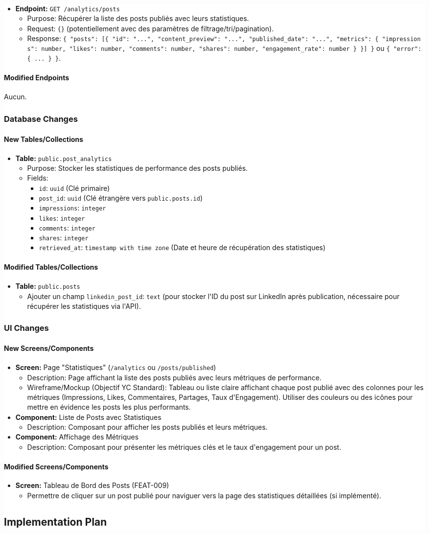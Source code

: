 - **Endpoint:** `GET /analytics/posts`
  - Purpose: Récupérer la liste des posts publiés avec leurs statistiques.
  - Request: `{}` (potentiellement avec des paramètres de filtrage/tri/pagination).
  - Response: `{ "posts": [{ "id": "...", "content_preview": "...", "published_date": "...", "metrics": { "impressions": number, "likes": number, "comments": number, "shares": number, "engagement_rate": number } }] }` ou `{ "error": { ... } }`.

#### Modified Endpoints

Aucun.

### Database Changes

#### New Tables/Collections

- **Table:** `public.post_analytics`
  - Purpose: Stocker les statistiques de performance des posts publiés.
  - Fields:
    - `id`: `uuid` (Clé primaire)
    - `post_id`: `uuid` (Clé étrangère vers `public.posts.id`)
    - `impressions`: `integer`
    - `likes`: `integer`
    - `comments`: `integer`
    - `shares`: `integer`
    - `retrieved_at`: `timestamp with time zone` (Date et heure de récupération des statistiques)

#### Modified Tables/Collections

- **Table:** `public.posts`
  - Ajouter un champ `linkedin_post_id`: `text` (pour stocker l'ID du post sur LinkedIn après publication, nécessaire pour récupérer les statistiques via l'API).

### UI Changes

#### New Screens/Components

- **Screen:** Page "Statistiques" (`/analytics` ou `/posts/published`)
  - Description: Page affichant la liste des posts publiés avec leurs métriques de performance.
  - Wireframe/Mockup (Objectif YC Standard): Tableau ou liste claire affichant chaque post publié avec des colonnes pour les métriques (Impressions, Likes, Commentaires, Partages, Taux d'Engagement). Utiliser des couleurs ou des icônes pour mettre en évidence les posts les plus performants.
- **Component:** Liste de Posts avec Statistiques
  - Description: Composant pour afficher les posts publiés et leurs métriques.
- **Component:** Affichage des Métriques
  - Description: Composant pour présenter les métriques clés et le taux d'engagement pour un post.

#### Modified Screens/Components

- **Screen:** Tableau de Bord des Posts (FEAT-009)
  - Permettre de cliquer sur un post publié pour naviguer vers la page des statistiques détaillées (si implémenté).

## Implementation Plan
